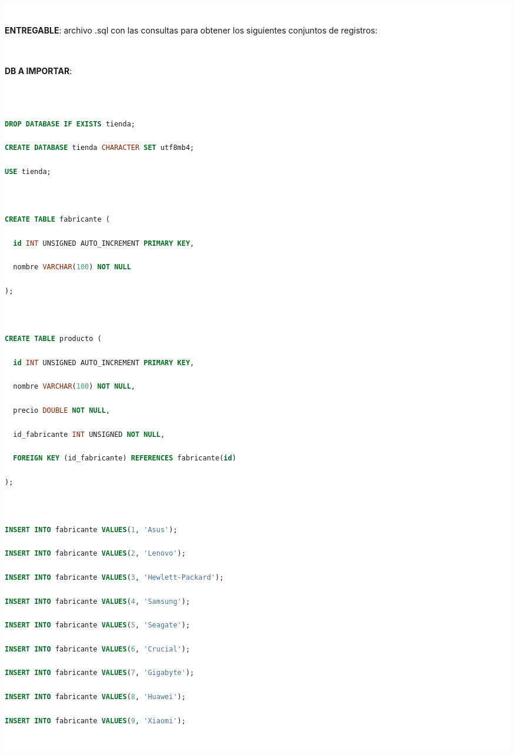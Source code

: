 ​

**ENTREGABLE**: archivo .sql con las consultas para obtener los siguientes conjuntos de registros:

​

**DB A IMPORTAR**:

​

```sql

DROP DATABASE IF EXISTS tienda;

CREATE DATABASE tienda CHARACTER SET utf8mb4;

USE tienda;

​

CREATE TABLE fabricante (

  id INT UNSIGNED AUTO_INCREMENT PRIMARY KEY,

  nombre VARCHAR(100) NOT NULL

);

​

CREATE TABLE producto (

  id INT UNSIGNED AUTO_INCREMENT PRIMARY KEY,

  nombre VARCHAR(100) NOT NULL,

  precio DOUBLE NOT NULL,

  id_fabricante INT UNSIGNED NOT NULL,

  FOREIGN KEY (id_fabricante) REFERENCES fabricante(id)

);

​

INSERT INTO fabricante VALUES(1, 'Asus');

INSERT INTO fabricante VALUES(2, 'Lenovo');

INSERT INTO fabricante VALUES(3, 'Hewlett-Packard');

INSERT INTO fabricante VALUES(4, 'Samsung');

INSERT INTO fabricante VALUES(5, 'Seagate');

INSERT INTO fabricante VALUES(6, 'Crucial');

INSERT INTO fabricante VALUES(7, 'Gigabyte');

INSERT INTO fabricante VALUES(8, 'Huawei');

INSERT INTO fabricante VALUES(9, 'Xiaomi');

​

```
